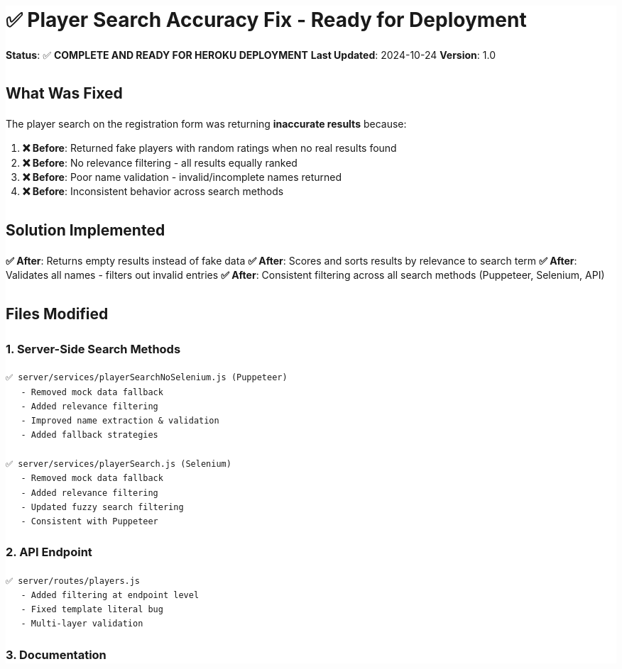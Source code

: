 # ✅ Player Search Accuracy Fix - Ready for Deployment

**Status**: ✅ **COMPLETE AND READY FOR HEROKU DEPLOYMENT**
**Last Updated**: 2024-10-24
**Version**: 1.0

## What Was Fixed

The player search on the registration form was returning **inaccurate results** because:

1. **❌ Before**: Returned fake players with random ratings when no real results found
2. **❌ Before**: No relevance filtering - all results equally ranked
3. **❌ Before**: Poor name validation - invalid/incomplete names returned
4. **❌ Before**: Inconsistent behavior across search methods

## Solution Implemented

**✅ After**: Returns empty results instead of fake data
**✅ After**: Scores and sorts results by relevance to search term
**✅ After**: Validates all names - filters out invalid entries
**✅ After**: Consistent filtering across all search methods (Puppeteer, Selenium, API)

## Files Modified

### 1. Server-Side Search Methods

```
✅ server/services/playerSearchNoSelenium.js (Puppeteer)
   - Removed mock data fallback
   - Added relevance filtering
   - Improved name extraction & validation
   - Added fallback strategies

✅ server/services/playerSearch.js (Selenium)
   - Removed mock data fallback
   - Added relevance filtering
   - Updated fuzzy search filtering
   - Consistent with Puppeteer
```

### 2. API Endpoint

```
✅ server/routes/players.js
   - Added filtering at endpoint level
   - Fixed template literal bug
   - Multi-layer validation
```

### 3. Documentation
